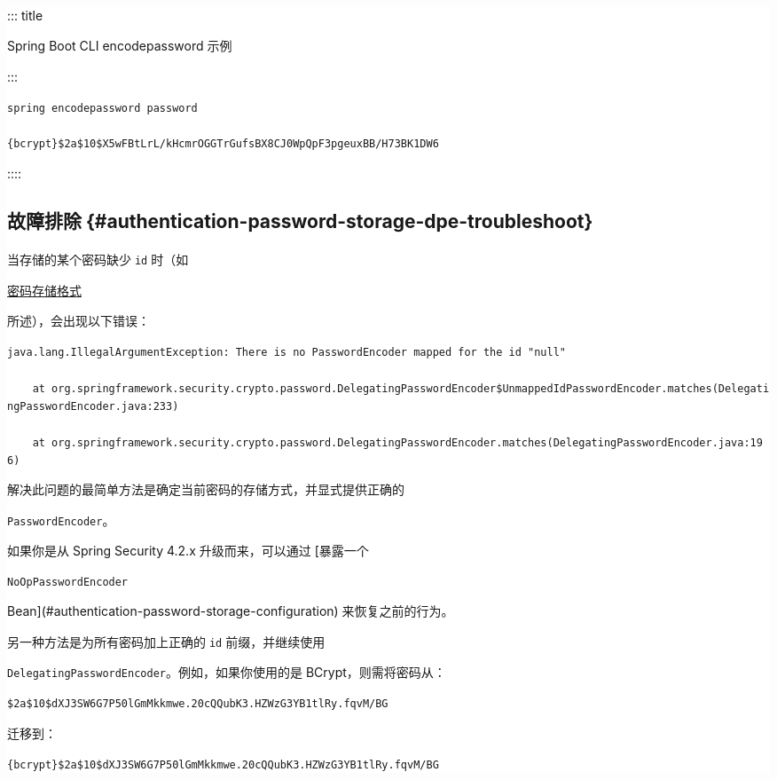 ::: title

Spring Boot CLI encodepassword 示例

:::



    spring encodepassword password

    {bcrypt}$2a$10$X5wFBtLrL/kHcmrOGGTrGufsBX8CJ0WpQpF3pgeuxBB/H73BK1DW6

::::



## 故障排除 {#authentication-password-storage-dpe-troubleshoot}



当存储的某个密码缺少 `id` 时（如

[密码存储格式](#authentication-password-storage-dpe-format)

所述），会出现以下错误：



    java.lang.IllegalArgumentException: There is no PasswordEncoder mapped for the id "null"

        at org.springframework.security.crypto.password.DelegatingPasswordEncoder$UnmappedIdPasswordEncoder.matches(DelegatingPasswordEncoder.java:233)

        at org.springframework.security.crypto.password.DelegatingPasswordEncoder.matches(DelegatingPasswordEncoder.java:196)



解决此问题的最简单方法是确定当前密码的存储方式，并显式提供正确的

`PasswordEncoder`。



如果你是从 Spring Security 4.2.x 升级而来，可以通过 [暴露一个

`NoOpPasswordEncoder`

Bean](#authentication-password-storage-configuration) 来恢复之前的行为。



另一种方法是为所有密码加上正确的 `id` 前缀，并继续使用

`DelegatingPasswordEncoder`。例如，如果你使用的是 BCrypt，则需将密码从：



    $2a$10$dXJ3SW6G7P50lGmMkkmwe.20cQQubK3.HZWzG3YB1tlRy.fqvM/BG



迁移到：



    {bcrypt}$2a$10$dXJ3SW6G7P50lGmMkkmwe.20cQQubK3.HZWzG3YB1tlRy.fqvM/BG



